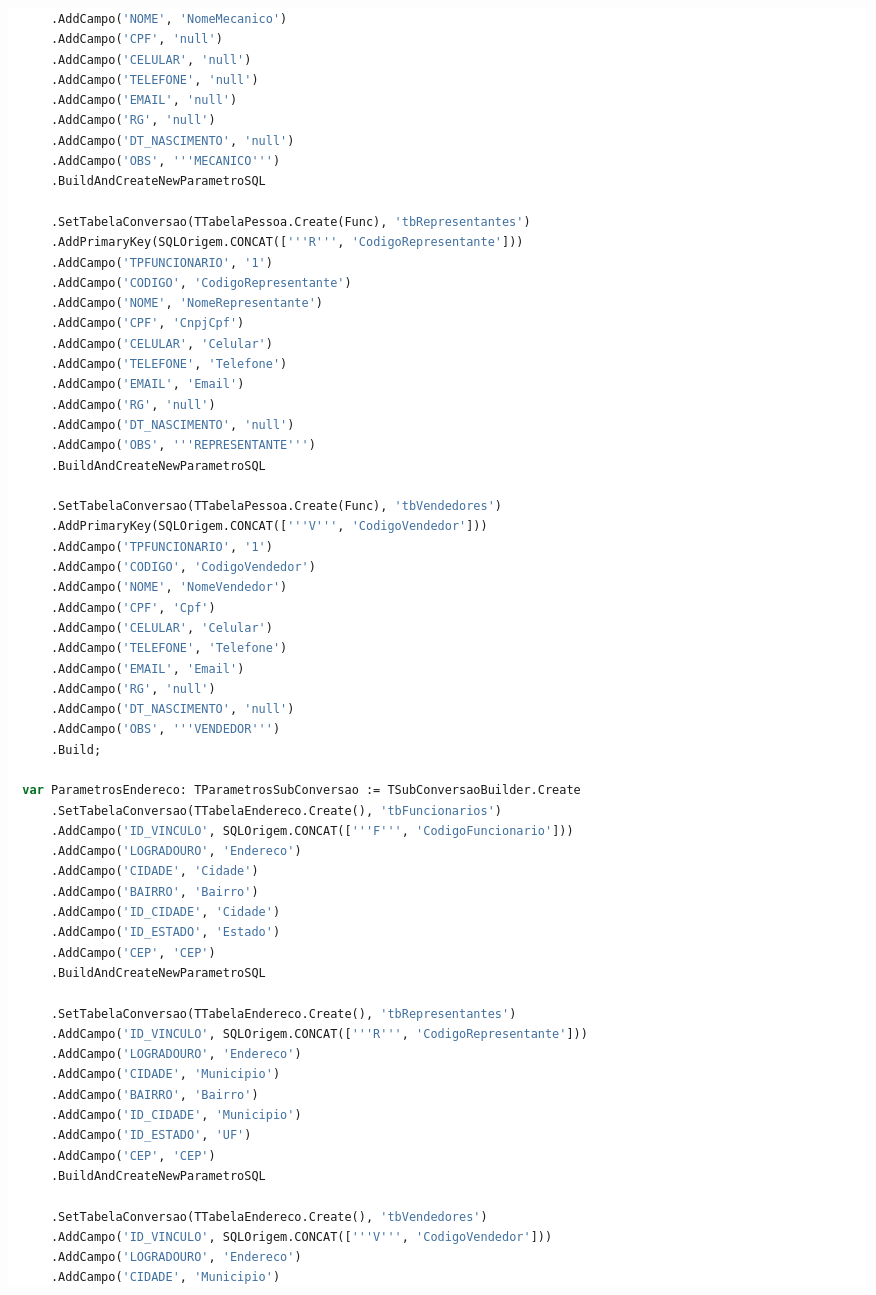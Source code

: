 ```pascal
      .AddCampo('NOME', 'NomeMecanico')
      .AddCampo('CPF', 'null')
      .AddCampo('CELULAR', 'null')
      .AddCampo('TELEFONE', 'null')
      .AddCampo('EMAIL', 'null')
      .AddCampo('RG', 'null')
      .AddCampo('DT_NASCIMENTO', 'null')
      .AddCampo('OBS', '''MECANICO''')
      .BuildAndCreateNewParametroSQL

      .SetTabelaConversao(TTabelaPessoa.Create(Func), 'tbRepresentantes')
      .AddPrimaryKey(SQLOrigem.CONCAT(['''R''', 'CodigoRepresentante']))
      .AddCampo('TPFUNCIONARIO', '1')
      .AddCampo('CODIGO', 'CodigoRepresentante')
      .AddCampo('NOME', 'NomeRepresentante')
      .AddCampo('CPF', 'CnpjCpf')
      .AddCampo('CELULAR', 'Celular')
      .AddCampo('TELEFONE', 'Telefone')
      .AddCampo('EMAIL', 'Email')
      .AddCampo('RG', 'null')
      .AddCampo('DT_NASCIMENTO', 'null')
      .AddCampo('OBS', '''REPRESENTANTE''')
      .BuildAndCreateNewParametroSQL

      .SetTabelaConversao(TTabelaPessoa.Create(Func), 'tbVendedores')
      .AddPrimaryKey(SQLOrigem.CONCAT(['''V''', 'CodigoVendedor']))
      .AddCampo('TPFUNCIONARIO', '1')
      .AddCampo('CODIGO', 'CodigoVendedor')
      .AddCampo('NOME', 'NomeVendedor')
      .AddCampo('CPF', 'Cpf')
      .AddCampo('CELULAR', 'Celular')
      .AddCampo('TELEFONE', 'Telefone')
      .AddCampo('EMAIL', 'Email')
      .AddCampo('RG', 'null')
      .AddCampo('DT_NASCIMENTO', 'null')
      .AddCampo('OBS', '''VENDEDOR''')
      .Build;

  var ParametrosEndereco: TParametrosSubConversao := TSubConversaoBuilder.Create
      .SetTabelaConversao(TTabelaEndereco.Create(), 'tbFuncionarios')
      .AddCampo('ID_VINCULO', SQLOrigem.CONCAT(['''F''', 'CodigoFuncionario']))
      .AddCampo('LOGRADOURO', 'Endereco')
      .AddCampo('CIDADE', 'Cidade')
      .AddCampo('BAIRRO', 'Bairro')
      .AddCampo('ID_CIDADE', 'Cidade')
      .AddCampo('ID_ESTADO', 'Estado')
      .AddCampo('CEP', 'CEP')
      .BuildAndCreateNewParametroSQL

      .SetTabelaConversao(TTabelaEndereco.Create(), 'tbRepresentantes')
      .AddCampo('ID_VINCULO', SQLOrigem.CONCAT(['''R''', 'CodigoRepresentante']))
      .AddCampo('LOGRADOURO', 'Endereco')
      .AddCampo('CIDADE', 'Municipio')
      .AddCampo('BAIRRO', 'Bairro')
      .AddCampo('ID_CIDADE', 'Municipio')
      .AddCampo('ID_ESTADO', 'UF')
      .AddCampo('CEP', 'CEP')
      .BuildAndCreateNewParametroSQL

      .SetTabelaConversao(TTabelaEndereco.Create(), 'tbVendedores')
      .AddCampo('ID_VINCULO', SQLOrigem.CONCAT(['''V''', 'CodigoVendedor']))
      .AddCampo('LOGRADOURO', 'Endereco')
      .AddCampo('CIDADE', 'Municipio')
```